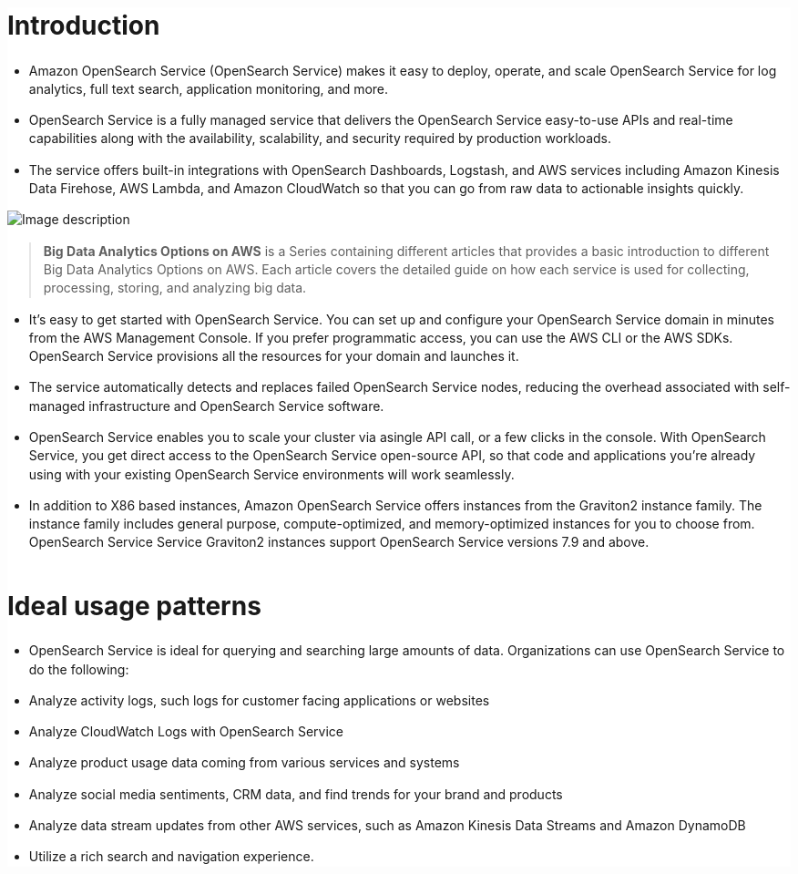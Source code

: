 # Introduction

* Amazon OpenSearch Service (OpenSearch Service) makes it easy to deploy, operate, and scale OpenSearch Service for log analytics, full text search, application monitoring, and more. 

* OpenSearch Service is a fully managed service that delivers the OpenSearch Service easy-to-use APIs and real-time capabilities along with the availability, scalability, and security required by production workloads. 

* The service offers built-in integrations with OpenSearch Dashboards, Logstash, and AWS services including Amazon Kinesis Data Firehose, AWS Lambda, and Amazon CloudWatch so that you can go from raw data to actionable insights quickly.

![Image description](https://dev-to-uploads.s3.amazonaws.com/uploads/articles/q5uad7g3b1jyi723yclr.png)
 
> **Big Data Analytics Options on AWS** is a Series containing different articles that provides a basic introduction to different Big Data Analytics Options on AWS. Each article covers the detailed guide on how each service is used for collecting, processing, storing, and analyzing big data.

* It’s easy to get started with OpenSearch Service. You can set up and configure your OpenSearch Service domain in minutes from the AWS Management Console. If you prefer programmatic access, you can use the AWS CLI or the AWS SDKs. OpenSearch Service provisions all the resources for your domain and launches it. 

* The service automatically detects and replaces failed OpenSearch Service nodes, reducing the overhead associated with self-managed infrastructure and OpenSearch Service software.

* OpenSearch Service enables you to scale your cluster via asingle API call, or a few clicks in the console. With OpenSearch Service, you get direct access to the OpenSearch Service open-source API, so that code and applications you’re already using with your existing OpenSearch Service environments will work seamlessly.

* In addition to X86 based instances, Amazon OpenSearch Service offers instances from the Graviton2 instance family. The instance family includes general purpose, compute-optimized, and memory-optimized instances for you to choose from. OpenSearch Service Service Graviton2 instances support OpenSearch Service versions 7.9 and above.

# Ideal usage patterns

* OpenSearch Service is ideal for querying and searching large amounts of data. Organizations can use OpenSearch Service to do the following:

 * Analyze activity logs, such logs for customer facing applications or websites

 * Analyze CloudWatch Logs with OpenSearch Service

 * Analyze product usage data coming from various services and systems

 * Analyze social media sentiments, CRM data, and find trends for your brand and products

 * Analyze data stream updates from other AWS services, such as Amazon Kinesis Data Streams and Amazon DynamoDB

 * Utilize a rich search and navigation experience.
